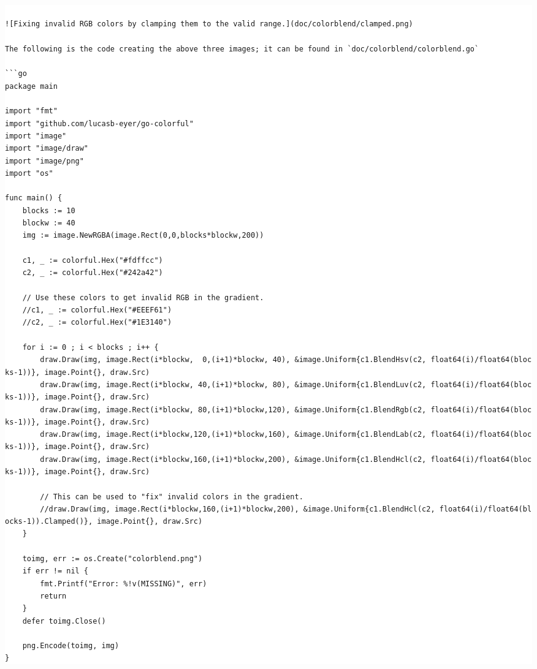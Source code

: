 ```

![Fixing invalid RGB colors by clamping them to the valid range.](doc/colorblend/clamped.png)

The following is the code creating the above three images; it can be found in `doc/colorblend/colorblend.go`

```go
package main

import "fmt"
import "github.com/lucasb-eyer/go-colorful"
import "image"
import "image/draw"
import "image/png"
import "os"

func main() {
    blocks := 10
    blockw := 40
    img := image.NewRGBA(image.Rect(0,0,blocks*blockw,200))

    c1, _ := colorful.Hex("#fdffcc")
    c2, _ := colorful.Hex("#242a42")

    // Use these colors to get invalid RGB in the gradient.
    //c1, _ := colorful.Hex("#EEEF61")
    //c2, _ := colorful.Hex("#1E3140")

    for i := 0 ; i < blocks ; i++ {
        draw.Draw(img, image.Rect(i*blockw,  0,(i+1)*blockw, 40), &image.Uniform{c1.BlendHsv(c2, float64(i)/float64(blocks-1))}, image.Point{}, draw.Src)
        draw.Draw(img, image.Rect(i*blockw, 40,(i+1)*blockw, 80), &image.Uniform{c1.BlendLuv(c2, float64(i)/float64(blocks-1))}, image.Point{}, draw.Src)
        draw.Draw(img, image.Rect(i*blockw, 80,(i+1)*blockw,120), &image.Uniform{c1.BlendRgb(c2, float64(i)/float64(blocks-1))}, image.Point{}, draw.Src)
        draw.Draw(img, image.Rect(i*blockw,120,(i+1)*blockw,160), &image.Uniform{c1.BlendLab(c2, float64(i)/float64(blocks-1))}, image.Point{}, draw.Src)
        draw.Draw(img, image.Rect(i*blockw,160,(i+1)*blockw,200), &image.Uniform{c1.BlendHcl(c2, float64(i)/float64(blocks-1))}, image.Point{}, draw.Src)

        // This can be used to "fix" invalid colors in the gradient.
        //draw.Draw(img, image.Rect(i*blockw,160,(i+1)*blockw,200), &image.Uniform{c1.BlendHcl(c2, float64(i)/float64(blocks-1)).Clamped()}, image.Point{}, draw.Src)
    }

    toimg, err := os.Create("colorblend.png")
    if err != nil {
        fmt.Printf("Error: %!v(MISSING)", err)
        return
    }
    defer toimg.Close()

    png.Encode(toimg, img)
}
```
